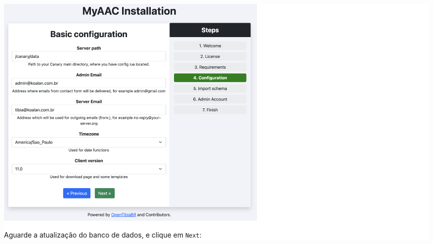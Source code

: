 <img src="assets/image-20241025212034713.png" alt="image-20241025212034713" style="zoom:50%;" />

Aguarde a atualização do banco de dados, e clique em `Next`:
